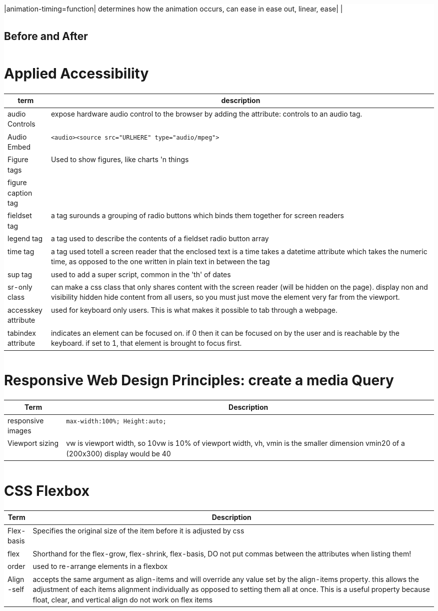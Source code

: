 |animation-timing=function| determines how the animation occurs, can ease in ease out, linear, ease|
|

## Before and After



# Applied Accessibility

|term|description|
|---|---|
|audio Controls| expose hardware audio control to the browser by adding the attribute: controls to an audio tag.|
|Audio Embed| ```<audio><source src="URLHERE" type="audio/mpeg">```|
|Figure tags| Used to show figures, like charts 'n things|
|figure caption tag| |
|fieldset tag| a tag surounds a grouping of radio buttons which binds them together for screen readers|
|legend tag| a tag used to describe the contents of a fieldset radio button array|
|time tag| a tag used totell a screen reader that the enclosed text is a time takes a datetime attribute which takes the numeric time, as opposed to the one written in plain text in between the tag|
|sup tag| used to add a super script, common in the 'th' of dates|
|sr-only class| can make a css class that only shares content with the screen reader (will be hidden on the page). display non and visibility hidden hide content from all users, so you must just move the element very far from the viewport. |
|accesskey attribute| used for keyboard only users. This is what makes it possible to tab through a webpage. | 
|tabindex attribute| indicates an element can be focused on. if 0 then it can be focused on by the user and is reachable by the keyboard. if set to 1, that element is brought to focus first.|

# Responsive Web Design Principles: create a media Query

|Term| Description|
|---|---|
|responsive images| ```max-width:100%; Height:auto;```|
|Viewport sizing| vw is viewport width, so 10vw is 10% of viewport width, vh, vmin is the smaller dimension vmin20 of a (200x300) display would be 40|

# CSS Flexbox
|Term| Description|
|---|---|
|Flex-basis| Specifies the original size of the item before it is adjusted by css|
|flex|Shorthand for the flex-grow, flex-shrink, flex-basis, DO not put commas between the attributes when listing them!|
|order| used to re-arrange elements in a flexbox|
|Align-self| accepts the same argument as align-items and will override any value set by the align-items property. this allows the adjustment of each items alignment individually as opposed to setting them all at once. This is a useful property because float, clear, and vertical align do not work on flex items|
